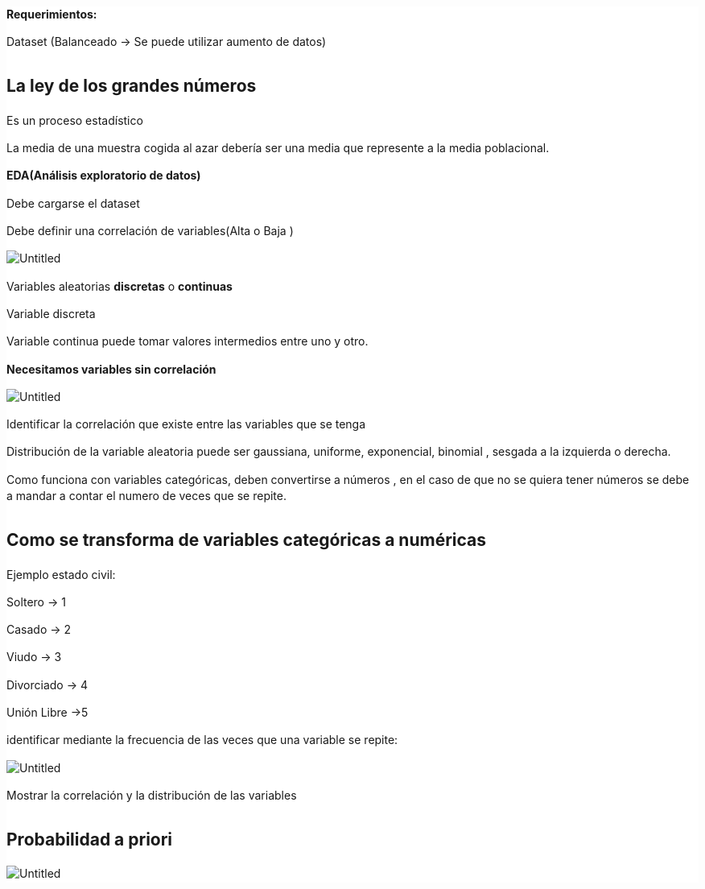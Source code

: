 **Requerimientos:**

Dataset (Balanceado → Se puede utilizar aumento de datos)

## La ley de los grandes números

Es un proceso estadístico

La media de una muestra cogida al azar debería ser una media que represente a la media poblacional.

**EDA(Análisis exploratorio de datos)**

Debe cargarse el dataset

Debe definir una correlación de variables(Alta o Baja )

![Untitled](Inteligencia%20de%20Negocios%20Segundo%20Parcial%2044685e54bb9b415e930d97248f298538/Untitled%2013.jpeg)

Variables aleatorias **discretas** o **continuas**

Variable discreta

Variable continua puede tomar valores intermedios entre uno y otro.

**Necesitamos variables sin correlación**

![Untitled](Inteligencia%20de%20Negocios%20Segundo%20Parcial%2044685e54bb9b415e930d97248f298538/Untitled%2014.jpeg)

Identificar la correlación que existe entre las variables que se tenga

Distribución de la variable aleatoria puede ser gaussiana, uniforme, exponencial, binomial , sesgada a la izquierda o derecha.

Como funciona con variables categóricas, deben convertirse a números , en el caso de que no se quiera tener números se debe a mandar a contar el numero de veces que se repite.

## Como se transforma de variables categóricas a numéricas

Ejemplo estado civil:

Soltero → 1

Casado → 2

Viudo → 3

Divorciado → 4

Unión Libre →5

identificar mediante la frecuencia de las veces que una variable se repite:

![Untitled](Inteligencia%20de%20Negocios%20Segundo%20Parcial%2044685e54bb9b415e930d97248f298538/Untitled%2015.jpeg)

Mostrar la correlación y la distribución de las variables

## Probabilidad a priori

![Untitled](Inteligencia%20de%20Negocios%20Segundo%20Parcial%2044685e54bb9b415e930d97248f298538/Untitled%2016.jpeg)
